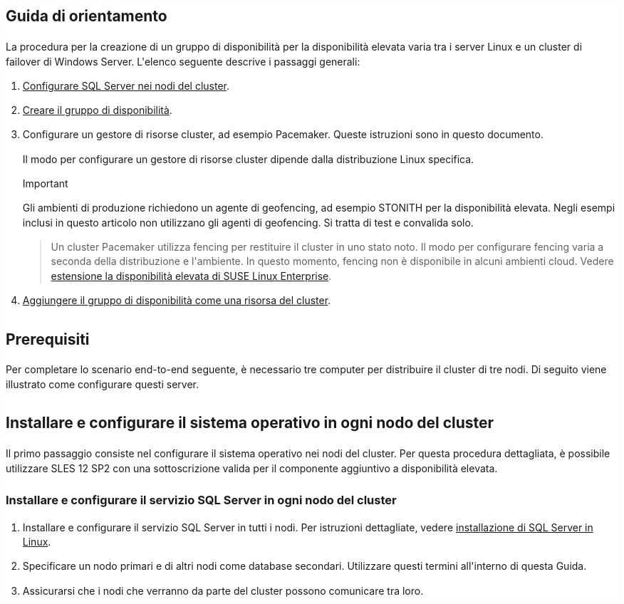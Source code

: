 
## <a name="roadmap"></a>Guida di orientamento

La procedura per la creazione di un gruppo di disponibilità per la disponibilità elevata varia tra i server Linux e un cluster di failover di Windows Server. L'elenco seguente descrive i passaggi generali: 

1. [Configurare SQL Server nei nodi del cluster](sql-server-linux-setup.md).

2. [Creare il gruppo di disponibilità](sql-server-linux-availability-group-failover-ha.md). 

3. Configurare un gestore di risorse cluster, ad esempio Pacemaker. Queste istruzioni sono in questo documento.
   
   Il modo per configurare un gestore di risorse cluster dipende dalla distribuzione Linux specifica. 

   >[!IMPORTANT]
   >Gli ambienti di produzione richiedono un agente di geofencing, ad esempio STONITH per la disponibilità elevata. Negli esempi inclusi in questo articolo non utilizzano gli agenti di geofencing. Si tratta di test e convalida solo. 
   
   >Un cluster Pacemaker utilizza fencing per restituire il cluster in uno stato noto. Il modo per configurare fencing varia a seconda della distribuzione e l'ambiente. In questo momento, fencing non è disponibile in alcuni ambienti cloud. Vedere [estensione la disponibilità elevata di SUSE Linux Enterprise](https://www.suse.com/documentation/sle-ha-12/singlehtml/book_sleha/book_sleha.html#cha.ha.fencing).

5. [Aggiungere il gruppo di disponibilità come una risorsa del cluster](sql-server-linux-availability-group-cluster-sles.md#configure-the-cluster-resources-for-sql-server). 

## <a name="prerequisites"></a>Prerequisiti

Per completare lo scenario end-to-end seguente, è necessario tre computer per distribuire il cluster di tre nodi. Di seguito viene illustrato come configurare questi server.

## <a name="setup-and-configure-the-operating-system-on-each-cluster-node"></a>Installare e configurare il sistema operativo in ogni nodo del cluster 

Il primo passaggio consiste nel configurare il sistema operativo nei nodi del cluster. Per questa procedura dettagliata, è possibile utilizzare SLES 12 SP2 con una sottoscrizione valida per il componente aggiuntivo a disponibilità elevata.

### <a name="install-and-configure-sql-server-service-on-each-cluster-node"></a>Installare e configurare il servizio SQL Server in ogni nodo del cluster

1. Installare e configurare il servizio SQL Server in tutti i nodi. Per istruzioni dettagliate, vedere [installazione di SQL Server in Linux](sql-server-linux-setup.md).

1. Specificare un nodo primari e di altri nodi come database secondari. Utilizzare questi termini all'interno di questa Guida.

1. Assicurarsi che i nodi che verranno da parte del cluster possono comunicare tra loro.
